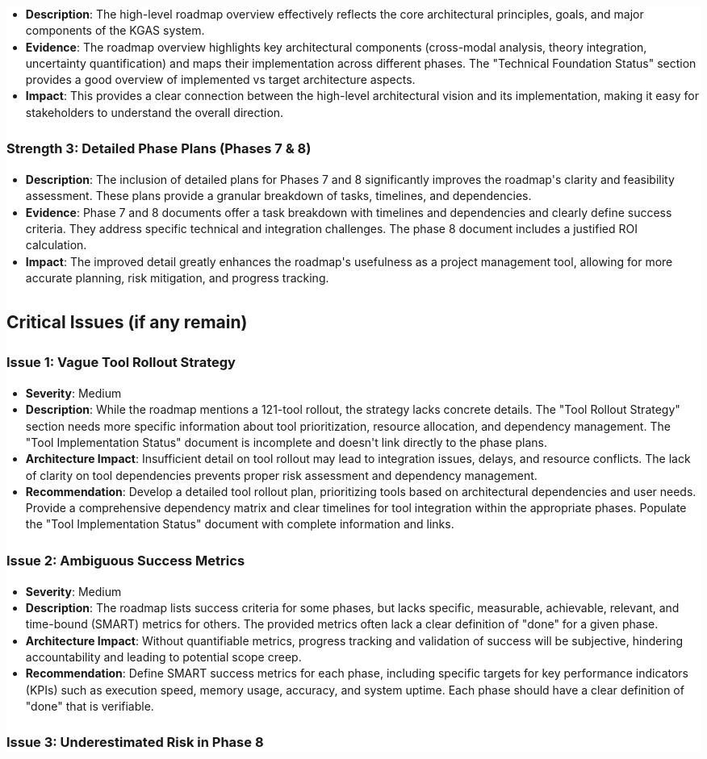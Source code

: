 - **Description**: The high-level roadmap overview effectively reflects the core architectural principles, goals, and major components of the KGAS system.
- **Evidence**: The roadmap overview highlights key architectural components (cross-modal analysis, theory integration, uncertainty quantification) and maps their implementation across different phases. The "Technical Foundation Status" section provides a good overview of implemented vs target architecture aspects.
- **Impact**: This provides a clear connection between the high-level architectural vision and its implementation, making it easy for stakeholders to understand the overall direction.

### Strength 3: Detailed Phase Plans (Phases 7 & 8)

- **Description**: The inclusion of detailed plans for Phases 7 and 8 significantly improves the roadmap's clarity and feasibility assessment. These plans provide a granular breakdown of tasks, timelines, and dependencies.
- **Evidence**: Phase 7 and 8 documents offer a task breakdown with timelines and dependencies and clearly define success criteria. They address specific technical and integration challenges. The phase 8 document includes a justified ROI calculation.
- **Impact**: The improved detail greatly enhances the roadmap's usefulness as a project management tool, allowing for more accurate planning, risk mitigation, and progress tracking.


## Critical Issues (if any remain)

### Issue 1: Vague Tool Rollout Strategy

- **Severity**: Medium
- **Description**: While the roadmap mentions a 121-tool rollout, the strategy lacks concrete details. The "Tool Rollout Strategy" section needs more specific information about tool prioritization, resource allocation, and dependency management. The "Tool Implementation Status" document is incomplete and doesn't link directly to the phase plans.
- **Architecture Impact**:  Insufficient detail on tool rollout may lead to integration issues, delays, and resource conflicts. The lack of clarity on tool dependencies prevents proper risk assessment and dependency management.
- **Recommendation**: Develop a detailed tool rollout plan, prioritizing tools based on architectural dependencies and user needs.  Provide a comprehensive dependency matrix and clear timelines for tool integration within the appropriate phases.  Populate the "Tool Implementation Status" document with complete information and links.

### Issue 2:  Ambiguous Success Metrics

- **Severity**: Medium
- **Description**: The roadmap lists success criteria for some phases, but lacks specific, measurable, achievable, relevant, and time-bound (SMART) metrics for others.  The provided metrics often lack a clear definition of "done" for a given phase.
- **Architecture Impact**:  Without quantifiable metrics, progress tracking and validation of success will be subjective, hindering accountability and leading to potential scope creep.
- **Recommendation**: Define SMART success metrics for each phase, including specific targets for key performance indicators (KPIs) such as execution speed, memory usage, accuracy, and system uptime.  Each phase should have a clear definition of "done" that is verifiable.


### Issue 3:  Underestimated Risk in Phase 8
